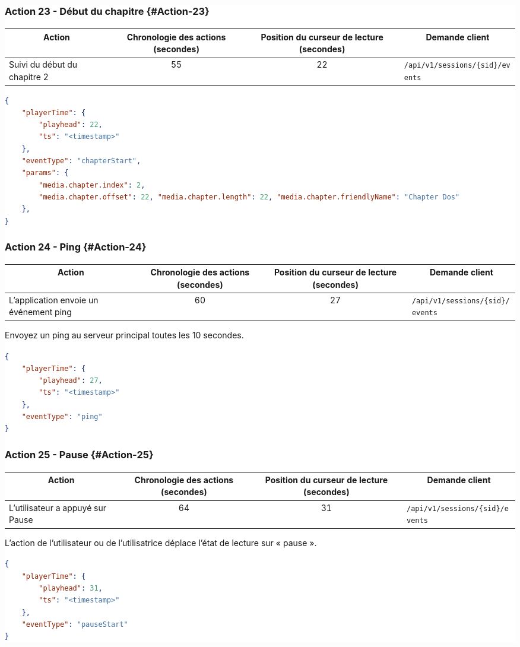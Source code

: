 ### Action 23 - Début du chapitre {#Action-23}

| Action | Chronologie des actions (secondes) | Position du curseur de lecture (secondes) | Demande client |
| --- | :---: | :---: | --- |
| Suivi du début du chapitre 2 | 55 | 22 | `/api/v1/sessions/{sid}/events` |



```json
{
    "playerTime": {
        "playhead": 22,
        "ts": "<timestamp>"
    },
    "eventType": "chapterStart",
    "params": {
        "media.chapter.index": 2,
        "media.chapter.offset": 22, "media.chapter.length": 22, "media.chapter.friendlyName": "Chapter Dos"
    },
}
```

### Action 24 - Ping {#Action-24}

| Action | Chronologie des actions (secondes) | Position du curseur de lecture (secondes) | Demande client |
| --- | :---: | :---: | --- |
| L’application envoie un événement ping | 60 | 27 | `/api/v1/sessions/{sid}/events` |

Envoyez un ping au serveur principal toutes les 10 secondes.

```json
{
    "playerTime": {
        "playhead": 27,
        "ts": "<timestamp>"
    },
    "eventType": "ping"
}
```

### Action 25 - Pause {#Action-25}

| Action | Chronologie des actions (secondes) | Position du curseur de lecture (secondes) | Demande client |
| --- | :---: | :---: | --- |
| L’utilisateur a appuyé sur Pause | 64 | 31 | `/api/v1/sessions/{sid}/events` |

L’action de l’utilisateur ou de l’utilisatrice déplace l’état de lecture sur « pause ».

```json
{
    "playerTime": {
        "playhead": 31,
        "ts": "<timestamp>"
    },
    "eventType": "pauseStart"
}
```
